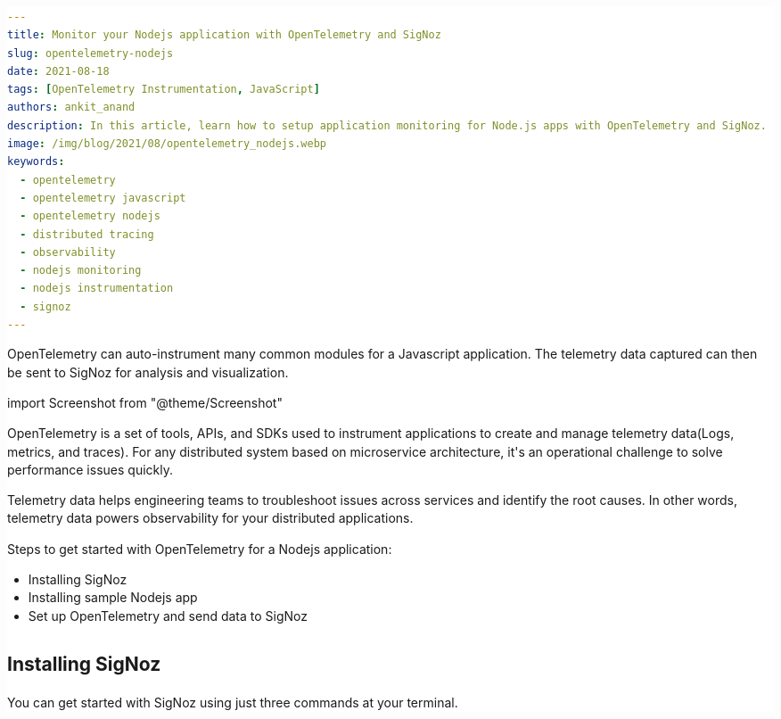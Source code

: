 ```yaml
---
title: Monitor your Nodejs application with OpenTelemetry and SigNoz
slug: opentelemetry-nodejs
date: 2021-08-18
tags: [OpenTelemetry Instrumentation, JavaScript]
authors: ankit_anand
description: In this article, learn how to setup application monitoring for Node.js apps with OpenTelemetry and SigNoz.
image: /img/blog/2021/08/opentelemetry_nodejs.webp
keywords:
  - opentelemetry
  - opentelemetry javascript
  - opentelemetry nodejs
  - distributed tracing
  - observability
  - nodejs monitoring
  - nodejs instrumentation
  - signoz
---
```


<head>
  <link rel="canonical" href="https://signoz.io/opentelemetry/nodejs/"/>
</head>

OpenTelemetry can auto-instrument many common modules for a Javascript application. The telemetry data captured can then be sent to SigNoz for analysis and visualization.



import Screenshot from "@theme/Screenshot"

<Screenshot
  alt="Monitor your Nodejs applications with SigNoz"
  height={500}
  src="/img/blog/common/signoz_charts_application_metrics.webp"
  width={700}
/>
OpenTelemetry is a set of tools, APIs, and SDKs used to instrument applications to create and manage telemetry data(Logs, metrics, and traces). For any distributed system based on microservice architecture, it's an operational challenge to solve performance issues quickly.

Telemetry data helps engineering teams to troubleshoot issues across services and identify the root causes. In other words, telemetry data powers observability for your distributed applications.

Steps to get started with OpenTelemetry for a Nodejs application:

- Installing SigNoz
- Installing sample Nodejs app
- Set up OpenTelemetry and send data to SigNoz

## Installing SigNoz

You can get started with SigNoz using just three commands at your terminal.
